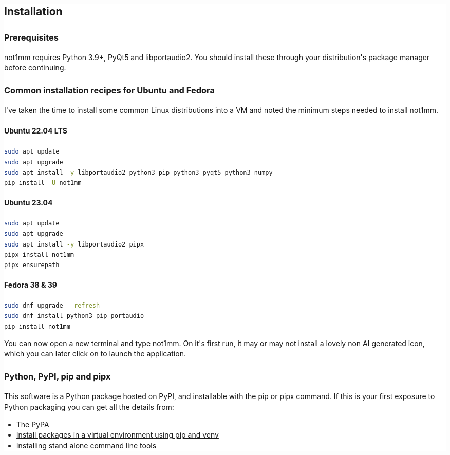 ## Installation

### Prerequisites

not1mm requires Python 3.9+, PyQt5 and libportaudio2. You should install these
through your distribution's package manager before continuing.

### Common installation recipes for Ubuntu and Fedora

I've taken the time to install some common Linux distributions into a VM and
noted the minimum steps needed to install not1mm.

#### Ubuntu 22.04 LTS

```bash
sudo apt update
sudo apt upgrade
sudo apt install -y libportaudio2 python3-pip python3-pyqt5 python3-numpy
pip install -U not1mm
```

#### Ubuntu 23.04

```bash
sudo apt update
sudo apt upgrade
sudo apt install -y libportaudio2 pipx
pipx install not1mm
pipx ensurepath
```

#### Fedora 38 & 39

```bash
sudo dnf upgrade --refresh
sudo dnf install python3-pip portaudio
pip install not1mm
```

You can now open a new terminal and type not1mm. On it's first run, it may or
may not install a lovely non AI generated icon, which you can later click on to
launch the application.

### Python, PyPI, pip and pipx

This software is a Python package hosted on PyPI, and installable with the pip
or pipx command. If this is your first exposure to Python packaging you can get
all the details from:

- [The PyPA](https://packaging.python.org/en/latest/tutorials/installing-packages/)
- [Install packages in a virtual environment using pip and venv](https://packaging.python.org/en/latest/guides/installing-using-pip-and-virtual-environments/)
- [Installing stand alone command line tools](https://packaging.python.org/en/latest/guides/installing-stand-alone-command-line-tools/)
